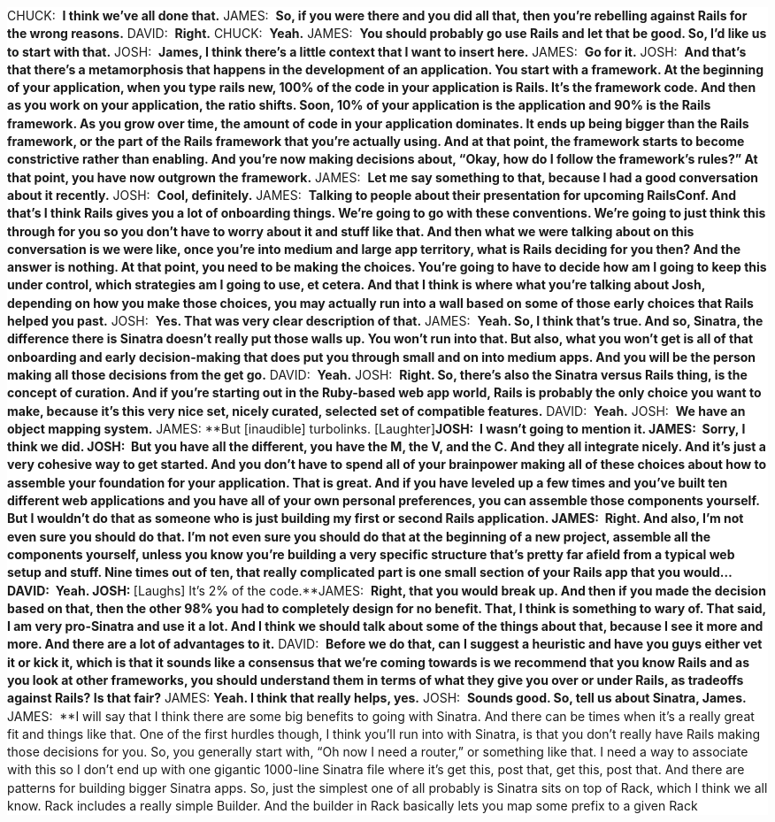 CHUCK:&nbsp; **I think we’ve all done that.** JAMES:&nbsp; **So, if you were there and you did all that, then you’re rebelling against Rails for the wrong reasons.** DAVID:&nbsp; **Right.** CHUCK:&nbsp; **Yeah.** JAMES:&nbsp; **You should probably go use Rails and let that be good. So, I’d like us to start with that.** JOSH:&nbsp; **James, I think there’s a little context that I want to insert here.** JAMES:&nbsp; **Go for it.** JOSH:&nbsp; **And that’s that there’s a metamorphosis that happens in the development of an application. You start with a framework. At the beginning of your application, when you type rails new, 100% of the code in your application is Rails. It’s the framework code. And then as you work on your application, the ratio shifts. Soon, 10% of your application is the application and 90% is the Rails framework. As you grow over time, the amount of code in your application dominates. It ends up being bigger than the Rails framework, or the part of the Rails framework that you’re actually using. And at that point, the framework starts to become constrictive rather than enabling. And you’re now making decisions about, “Okay, how do I follow the framework’s rules?” At that point, you have now outgrown the framework.** JAMES:&nbsp; **Let me say something to that, because I had a good conversation about it recently.** JOSH:&nbsp; **Cool, definitely.** JAMES:&nbsp; **Talking to people about their presentation for upcoming RailsConf. And that’s I think Rails gives you a lot of onboarding things. We’re going to go with these conventions. We’re going to just think this through for you so you don’t have to worry about it and stuff like that. And then what we were talking about on this conversation is we were like, once you’re into medium and large app territory, what is Rails deciding for you then? And the answer is nothing. At that point, you need to be making the choices. You’re going to have to decide how am I going to keep this under control, which strategies am I going to use, et cetera. And that I think is where what you’re talking about Josh, depending on how you make those choices, you may actually run into a wall based on some of those early choices that Rails helped you past.** JOSH:&nbsp; **Yes. That was very clear description of that.** JAMES:&nbsp; **Yeah. So, I think that’s true. And so, Sinatra, the difference there is Sinatra doesn’t really put those walls up. You won’t run into that. But also, what you won’t get is all of that onboarding and early decision-making that does put you through small and on into medium apps. And you will be the person making all those decisions from the get go.** DAVID:&nbsp; **Yeah.** JOSH:&nbsp; **Right. So, there’s also the Sinatra versus Rails thing, is the concept of curation. And if you’re starting out in the Ruby-based web app world, Rails is probably the only choice you want to make, because it’s this very nice set, nicely curated, selected set of compatible features.** DAVID:&nbsp; **Yeah.** JOSH:&nbsp; **We have an object mapping system.** JAMES:&nbsp;**But [inaudible] turbolinks. [Laughter]**JOSH:&nbsp; **I wasn’t going to mention it.** JAMES:&nbsp; **Sorry, I think we did.** JOSH:&nbsp; **But you have all the different, you have the M, the V, and the C. And they all integrate nicely. And it’s just a very cohesive way to get started. And you don’t have to spend all of your brainpower making all of these choices about how to assemble your foundation for your application. That is great. And if you have leveled up a few times and you’ve built ten different web applications and you have all of your own personal preferences, you can assemble those components yourself. But I wouldn’t do that as someone who is just building my first or second Rails application.** JAMES:&nbsp; **Right. And also, I’m not even sure you should do that. I’m not even sure you should do that at the beginning of a new project, assemble all the components yourself, unless you know you’re building a very specific structure that’s pretty far afield from a typical web setup and stuff. Nine times out of ten, that really complicated part is one small section of your Rails app that you would…** DAVID:&nbsp; **Yeah.** JOSH:&nbsp;**[Laughs] It’s 2% of the code.**JAMES:&nbsp; **Right, that you would break up. And then if you made the decision based on that, then the other 98% you had to completely design for no benefit. That, I think is something to wary of. That said, I am very pro-Sinatra and use it a lot. And I think we should talk about some of the things about that, because I see it more and more. And there are a lot of advantages to it.** DAVID:&nbsp; **Before we do that, can I suggest a heuristic and have you guys either vet it or kick it, which is that it sounds like a consensus that we’re coming towards is we recommend that you know Rails and as you look at other frameworks, you should understand them in terms of what they give you over or under Rails, as tradeoffs against Rails? Is that fair?** JAMES: **Yeah. I think that really helps, yes.** JOSH:&nbsp; **Sounds good. So, tell us about Sinatra, James.** JAMES:&nbsp; **I will say that I think there are some big benefits to going with Sinatra. And there can be times when it’s a really great fit and things like that. One of the first hurdles though, I think you’ll run into with Sinatra, is that you don’t really have Rails making those decisions for you. So, you generally start with, “Oh now I need a router,” or something like that. I need a way to associate with this so I don’t end up with one gigantic 1000-line Sinatra file where it’s get this, post that, get this, post that. And there are patterns for building bigger Sinatra apps. So, just the simplest one of all probably is Sinatra sits on top of Rack, which I think we all know. Rack includes a really simple Builder. And the builder in Rack basically lets you map some prefix to a given Rack